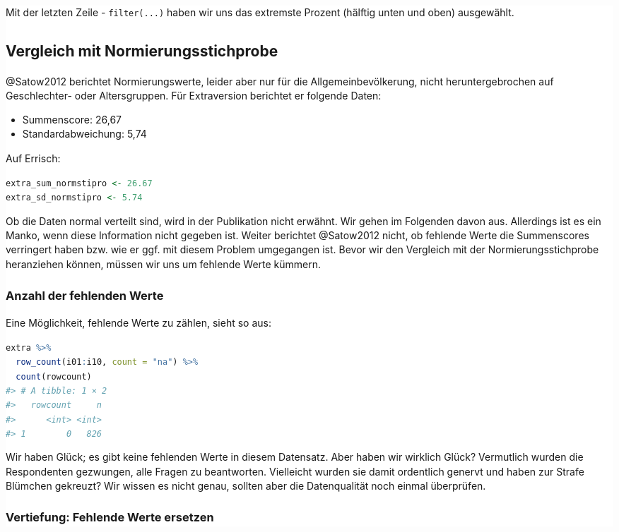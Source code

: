 Mit der letzten Zeile - `filter(...)` haben wir uns das extremste Prozent (hälftig unten und oben) ausgewählt.


## Vergleich mit Normierungsstichprobe


@Satow2012 berichtet Normierungswerte, leider aber nur für die Allgemeinbevölkerung, 
nicht heruntergebrochen auf Geschlechter- oder Altersgruppen. Für Extraversion berichtet er folgende Daten:

- Summenscore: 26,67 
- Standardabweichung: 5,74


Auf Errisch:



```r
extra_sum_normstipro <- 26.67
extra_sd_normstipro <- 5.74
```



Ob die Daten normal verteilt sind, wird in der Publikation nicht erwähnt. 
Wir gehen im Folgenden davon aus. Allerdings ist es ein Manko, wenn diese Information nicht gegeben ist. 
Weiter berichtet @Satow2012 nicht, ob fehlende Werte die Summenscores verringert haben bzw. wie er ggf. mit diesem Problem umgegangen ist. 
Bevor wir den Vergleich mit der Normierungsstichprobe heranziehen können, müssen wir uns um fehlende Werte kümmern.


### Anzahl der fehlenden Werte


Eine Möglichkeit, fehlende Werte zu zählen, sieht so aus:


```r
extra %>% 
  row_count(i01:i10, count = "na") %>% 
  count(rowcount)
#> # A tibble: 1 × 2
#>   rowcount     n
#>      <int> <int>
#> 1        0   826
```

Wir haben Glück; es gibt keine fehlenden Werte in diesem Datensatz. 
Aber haben wir wirklich Glück? Vermutlich wurden die Respondenten gezwungen, alle Fragen zu beantworten. 
Vielleicht wurden sie damit ordentlich genervt und haben zur Strafe Blümchen gekreuzt? 
Wir wissen es nicht genau, sollten aber die Datenqualität noch einmal überprüfen.


### Vertiefung: Fehlende Werte ersetzen
